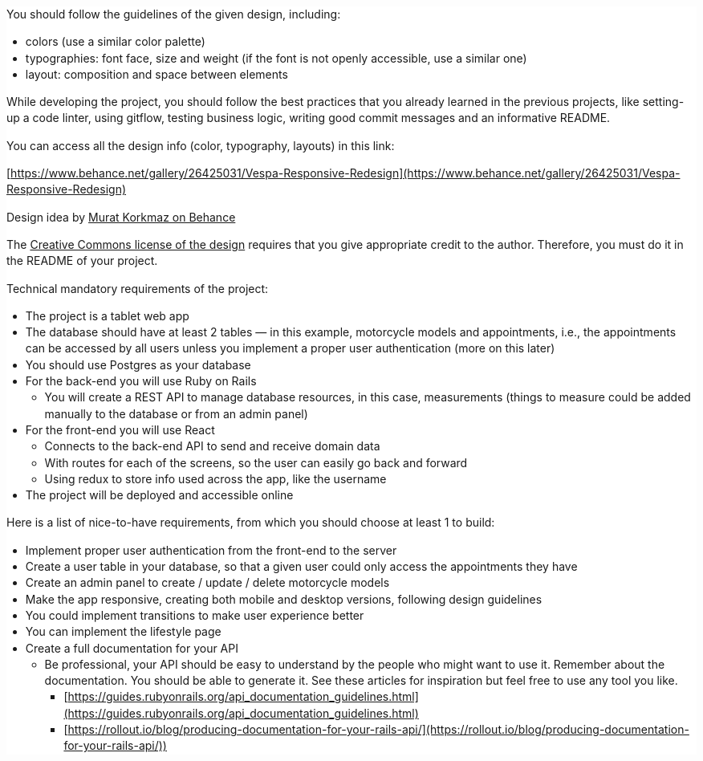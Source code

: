 You should follow the guidelines of the given design, including:

- colors (use a similar color palette)
- typographies: font face, size and weight (if the font is not openly accessible, use a similar one)
- layout: composition and space between elements

While developing the project, you should follow the best practices that you already learned in the previous projects, like setting-up a code linter, using gitflow, testing business logic, writing good commit messages and an informative README.

You can access all the design info (color, typography, layouts) in this link:

[https://www.behance.net/gallery/26425031/Vespa-Responsive-Redesign](https://www.behance.net/gallery/26425031/Vespa-Responsive-Redesign)

Design idea by [Murat Korkmaz on Behance](https://www.behance.net/muratk)

The [Creative Commons license of the design](https://creativecommons.org/licenses/by-nc-nd/4.0/) requires that you give appropriate credit to the author. Therefore, you must do it in the README of your project.

Technical mandatory requirements of the project:

- The project is a tablet web app
- The database should have at least 2 tables — in this example, motorcycle models and appointments, i.e., the appointments can be accessed by all users unless you implement a proper user authentication (more on this later)
- You should use Postgres as your database
- For the back-end you will use Ruby on Rails
    - You will create a REST API to manage database resources, in this case, measurements (things to measure could be added manually to the database or from an admin panel)
- For the front-end you will use React
    - Connects to the back-end API to send and receive domain data
    - With routes for each of the screens, so the user can easily go back and forward
    - Using redux to store info used across the app, like the username
- The project will be deployed and accessible online

Here is a list of nice-to-have requirements, from which you should choose at least 1 to build:

- Implement proper user authentication from the front-end to the server
- Create a user table in your database, so that a given user could only access the appointments they have
- Create an admin panel to create / update / delete motorcycle models
- Make the app responsive, creating both mobile and desktop versions, following design guidelines
- You could implement transitions to make user experience better
- You can implement the lifestyle page
- Create a full documentation for your API
    - Be professional, your API should be easy to understand by the people who might want to use it. Remember about the documentation. You should be able to generate it. See these articles for inspiration but feel free to use any tool you like.
        - [https://guides.rubyonrails.org/api_documentation_guidelines.html](https://guides.rubyonrails.org/api_documentation_guidelines.html)
        - [https://rollout.io/blog/producing-documentation-for-your-rails-api/](https://rollout.io/blog/producing-documentation-for-your-rails-api/))
        